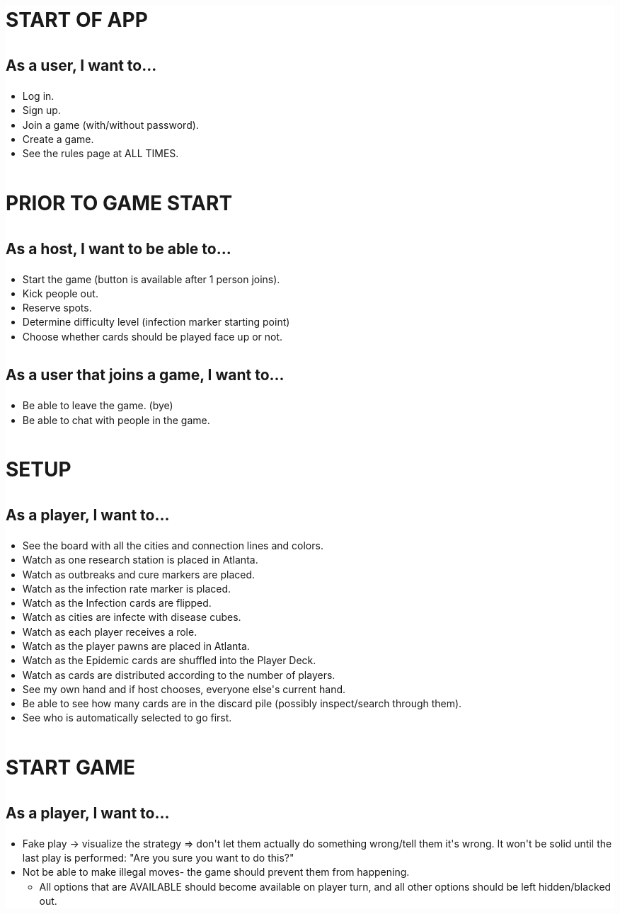 # START OF APP
## As a user, I want to...
- Log in.
- Sign up.
- Join a game (with/without password).
- Create a game.
- See the rules page at ALL TIMES.

# PRIOR TO GAME START
## As a host, I want to be able to...
- Start the game (button is available after 1 person joins).
- Kick people out.
- Reserve spots.
- Determine difficulty level (infection marker starting point)
- Choose whether cards should be played face up or not.

## As a user that joins a game, I want to...
- Be able to leave the game. (bye)
- Be able to chat with people in the game.

# SETUP
## As a player, I want to...
- See the board with all the cities and connection lines and colors.
- Watch as one research station is placed in Atlanta.
- Watch as outbreaks and cure markers are placed.
- Watch as the infection rate marker is placed.
- Watch as the Infection cards are flipped.
- Watch as cities are infecte with disease cubes.
- Watch as each player receives a role.
- Watch as the player pawns are placed in Atlanta.
- Watch as the Epidemic cards are shuffled into the Player Deck.
- Watch as cards are distributed according to the number of players.
- See my own hand and if host chooses, everyone else's current hand.
- Be able to see how many cards are in the discard pile (possibly inspect/search through them).
- See who is automatically selected to go first.

# START GAME
## As a player, I want to...
- Fake play -> visualize the strategy => don't let them actually do something wrong/tell them it's wrong. It won't be solid until the last play is performed: "Are you sure you want to do this?"
- Not be able to make illegal moves- the game should prevent them from happening.
  - All options that are AVAILABLE should become available on player turn, and all other options should be left hidden/blacked out.
